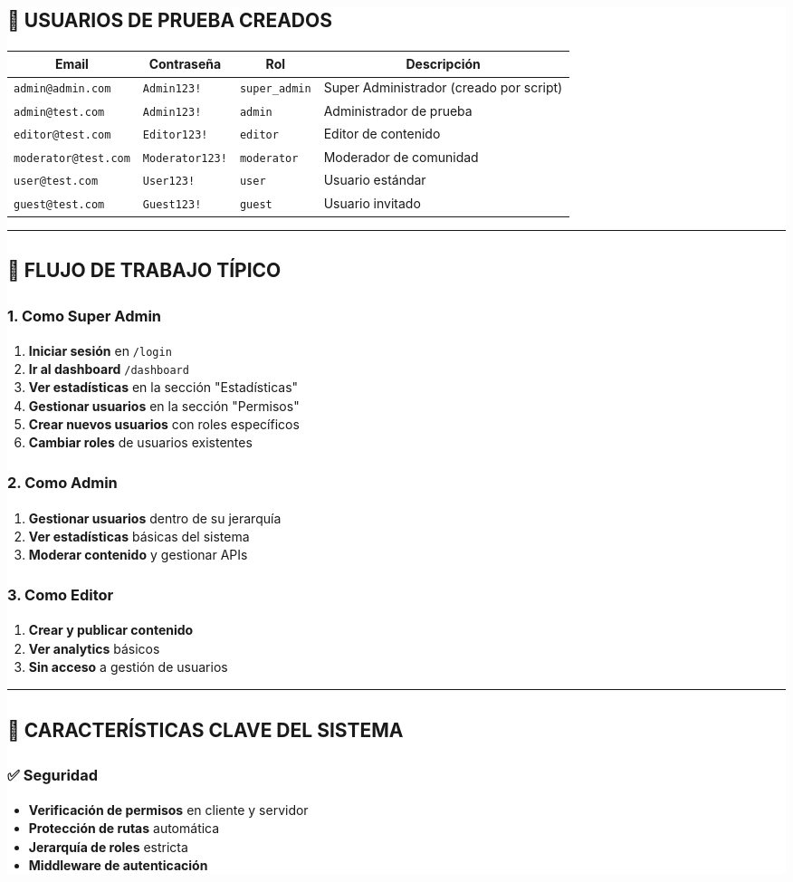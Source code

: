 
## 🧪 **USUARIOS DE PRUEBA CREADOS**

| Email                | Contraseña      | Rol           | Descripción                             |
| -------------------- | --------------- | ------------- | --------------------------------------- |
| `admin@admin.com`    | `Admin123!`     | `super_admin` | Super Administrador (creado por script) |
| `admin@test.com`     | `Admin123!`     | `admin`       | Administrador de prueba                 |
| `editor@test.com`    | `Editor123!`    | `editor`      | Editor de contenido                     |
| `moderator@test.com` | `Moderator123!` | `moderator`   | Moderador de comunidad                  |
| `user@test.com`      | `User123!`      | `user`        | Usuario estándar                        |
| `guest@test.com`     | `Guest123!`     | `guest`       | Usuario invitado                        |

---

## 🔄 **FLUJO DE TRABAJO TÍPICO**

### **1. Como Super Admin**

1. **Iniciar sesión** en `/login`
2. **Ir al dashboard** `/dashboard`
3. **Ver estadísticas** en la sección "Estadísticas"
4. **Gestionar usuarios** en la sección "Permisos"
5. **Crear nuevos usuarios** con roles específicos
6. **Cambiar roles** de usuarios existentes

### **2. Como Admin**

1. **Gestionar usuarios** dentro de su jerarquía
2. **Ver estadísticas** básicas del sistema
3. **Moderar contenido** y gestionar APIs

### **3. Como Editor**

1. **Crear y publicar contenido**
2. **Ver analytics** básicos
3. **Sin acceso** a gestión de usuarios

---

## 🎯 **CARACTERÍSTICAS CLAVE DEL SISTEMA**

### **✅ Seguridad**

- **Verificación de permisos** en cliente y servidor
- **Protección de rutas** automática
- **Jerarquía de roles** estricta
- **Middleware de autenticación**
